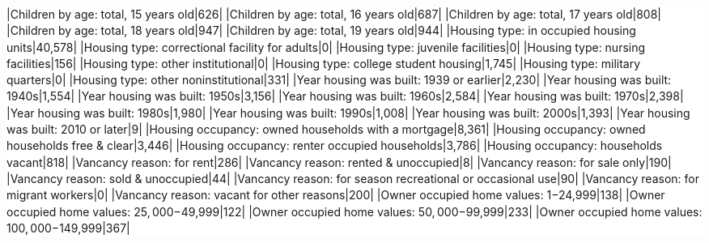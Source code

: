 |Children by age: total, 15 years old|626|
|Children by age: total, 16 years old|687|
|Children by age: total, 17 years old|808|
|Children by age: total, 18 years old|947|
|Children by age: total, 19 years old|944|
|Housing type: in occupied housing units|40,578|
|Housing type: correctional facility for adults|0|
|Housing type: juvenile facilities|0|
|Housing type: nursing facilities|156|
|Housing type: other institutional|0|
|Housing type: college student housing|1,745|
|Housing type: military quarters|0|
|Housing type: other noninstitutional|331|
|Year housing was built: 1939 or earlier|2,230|
|Year housing was built: 1940s|1,554|
|Year housing was built: 1950s|3,156|
|Year housing was built: 1960s|2,584|
|Year housing was built: 1970s|2,398|
|Year housing was built: 1980s|1,980|
|Year housing was built: 1990s|1,008|
|Year housing was built: 2000s|1,393|
|Year housing was built: 2010 or later|9|
|Housing occupancy: owned households with a mortgage|8,361|
|Housing occupancy: owned households free & clear|3,446|
|Housing occupancy: renter occupied households|3,786|
|Housing occupancy: households vacant|818|
|Vancancy reason: for rent|286|
|Vancancy reason: rented & unoccupied|8|
|Vancancy reason: for sale only|190|
|Vancancy reason: sold & unoccupied|44|
|Vancancy reason: for season recreational or occasional use|90|
|Vancancy reason: for migrant workers|0|
|Vancancy reason: vacant for other reasons|200|
|Owner occupied home values: $1-$24,999|138|
|Owner occupied home values: $25,000-$49,999|122|
|Owner occupied home values: $50,000-$99,999|233|
|Owner occupied home values: $100,000-$149,999|367|
